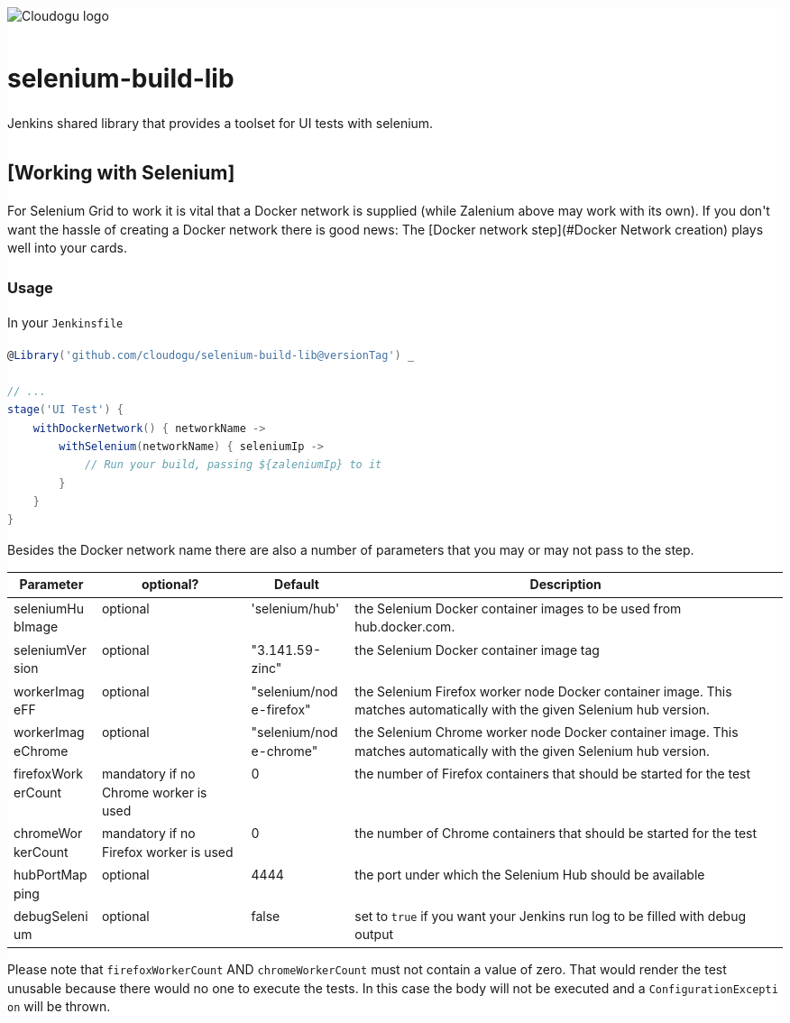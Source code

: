 ![Cloudogu logo](https://cloudogu.com/images/logo.png)

selenium-build-lib
=======

Jenkins shared library that provides a toolset for UI tests with selenium.

## [Working with Selenium]

For Selenium Grid to work it is vital that a Docker network is supplied (while Zalenium above may work with its own).
If you don't want the hassle of creating a Docker network there is good news: The
[Docker network step](#Docker Network creation) plays well into your cards. 

### Usage

In your `Jenkinsfile`

```groovy
@Library('github.com/cloudogu/selenium-build-lib@versionTag') _

// ...
stage('UI Test') {
    withDockerNetwork() { networkName ->  
        withSelenium(networkName) { seleniumIp ->
            // Run your build, passing ${zaleniumIp} to it
        }
    }
}
```

Besides the Docker network name there are also a number of parameters that you may or may not pass to the step. 

| Parameter | optional? | Default | Description |
|-----------|-----------|---------|-------------|
|seleniumHubImage  | optional | 'selenium/hub' | the Selenium Docker container images to be used from hub.docker.com.|
|seleniumVersion   | optional | "3.141.59-zinc" | the Selenium Docker container image tag |
|workerImageFF     | optional | "selenium/node-firefox" | the Selenium Firefox worker node Docker container image. This matches automatically with the given Selenium hub version. |
|workerImageChrome | optional | "selenium/node-chrome" | the Selenium Chrome worker node Docker container image. This matches automatically with the given Selenium hub version.|
|firefoxWorkerCount| mandatory if no Chrome worker is used | 0 | the number of Firefox containers that should be started for the test |
|chromeWorkerCount | mandatory if no Firefox worker is used | 0 | the number of Chrome containers that should be started for the test |
|hubPortMapping    | optional | 4444 | the port under which the Selenium Hub should be available |
|debugSelenium     | optional | false | set to `true` if you want your Jenkins run log to be filled with debug output |

Please note that `firefoxWorkerCount` AND `chromeWorkerCount` must not contain a value of zero. That would render the
test unusable because there would no one to execute the tests. In this case the body will not be executed and a
`ConfigurationException` will be thrown.  
